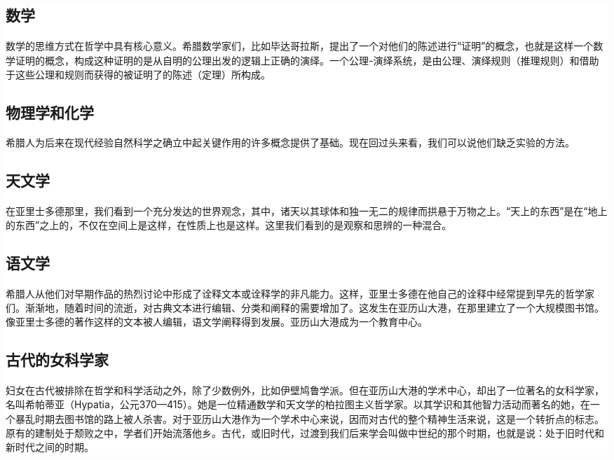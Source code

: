 ## 数学

数学的思维方式在哲学中具有核心意义。希腊数学家们，比如毕达哥拉斯，提出了一个对他们的陈述进行“证明”的概念，也就是这样一个数学证明的概念，构成这种证明的是从自明的公理出发的逻辑上正确的演绎。一个公理-演绎系统，是由公理、演绎规则（推理规则）和借助于这些公理和规则而获得的被证明了的陈述（定理）所构成。

## 物理学和化学

希腊人为后来在现代经验自然科学之确立中起关键作用的许多概念提供了基础。现在回过头来看，我们可以说他们缺乏实验的方法。

## 天文学

在亚里士多德那里，我们看到一个充分发达的世界观念，其中，诸天以其球体和独一无二的规律而拱悬于万物之上。“天上的东西”是在“地上的东西”之上的，不仅在空间上是这样，在性质上也是这样。这里我们看到的是观察和思辨的一种混合。

## 语文学

希腊人从他们对早期作品的热烈讨论中形成了诠释文本或诠释学的非凡能力。这样，亚里士多德在他自己的诠释中经常提到早先的哲学家们。渐渐地，随着时间的流逝，对古典文本进行编辑、分类和阐释的需要增加了。这发生在亚历山大港，在那里建立了一个大规模图书馆。像亚里士多德的著作这样的文本被人编辑，语文学阐释得到发展。亚历山大港成为一个教育中心。

## 古代的女科学家

妇女在古代被排除在哲学和科学活动之外，除了少数例外，比如伊壁鸠鲁学派。但在亚历山大港的学术中心，却出了一位著名的女科学家，名叫希帕蒂亚（Hypatia，公元370—415）。她是一位精通数学和天文学的柏拉图主义哲学家。以其学识和其他智力活动而著名的她，在一个暴乱时期去图书馆的路上被人杀害。对于亚历山大港作为一个学术中心来说，因而对古代的整个精神生活来说，这是一个转折点的标志。原有的建制处于颓败之中，学者们开始流落他乡。古代，或旧时代，过渡到我们后来学会叫做中世纪的那个时期，也就是说：处于旧时代和新时代之间的时期。